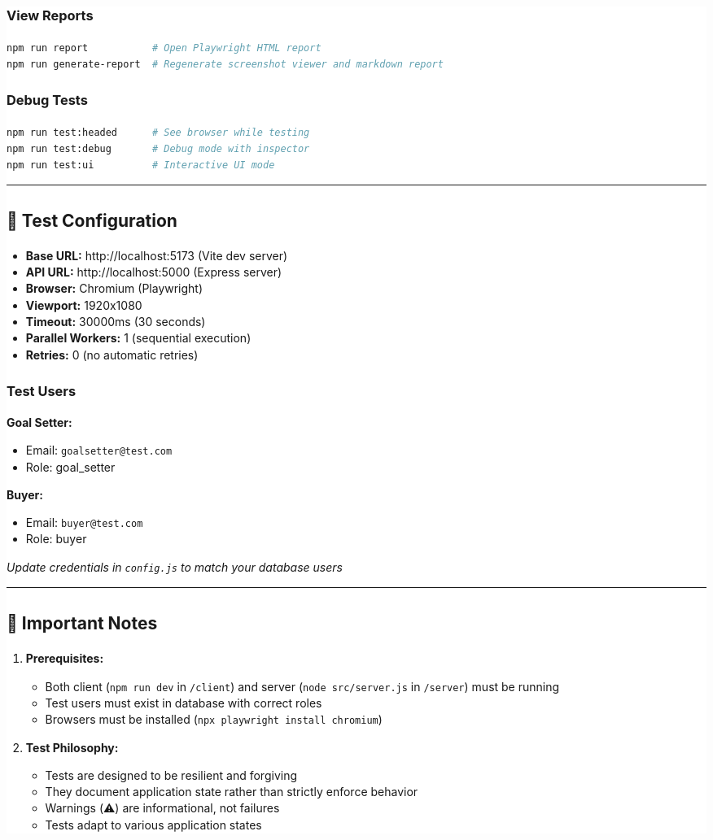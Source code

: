 ### View Reports
```bash
npm run report           # Open Playwright HTML report
npm run generate-report  # Regenerate screenshot viewer and markdown report
```

### Debug Tests
```bash
npm run test:headed      # See browser while testing
npm run test:debug       # Debug mode with inspector
npm run test:ui          # Interactive UI mode
```

---

## 📝 Test Configuration

- **Base URL:** http://localhost:5173 (Vite dev server)
- **API URL:** http://localhost:5000 (Express server)
- **Browser:** Chromium (Playwright)
- **Viewport:** 1920x1080
- **Timeout:** 30000ms (30 seconds)
- **Parallel Workers:** 1 (sequential execution)
- **Retries:** 0 (no automatic retries)

### Test Users

**Goal Setter:**
- Email: `goalsetter@test.com`
- Role: goal_setter

**Buyer:**
- Email: `buyer@test.com`
- Role: buyer

*Update credentials in `config.js` to match your database users*

---

## 📌 Important Notes

1. **Prerequisites:**
   - Both client (`npm run dev` in `/client`) and server (`node src/server.js` in `/server`) must be running
   - Test users must exist in database with correct roles
   - Browsers must be installed (`npx playwright install chromium`)

2. **Test Philosophy:**
   - Tests are designed to be resilient and forgiving
   - They document application state rather than strictly enforce behavior
   - Warnings (⚠️) are informational, not failures
   - Tests adapt to various application states
